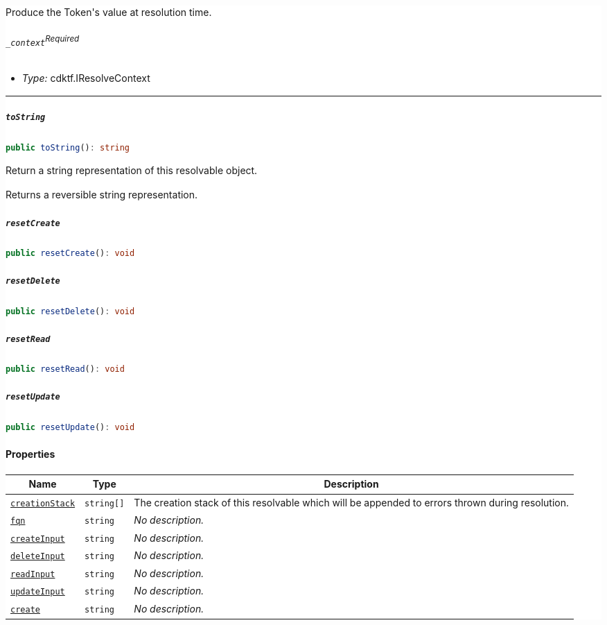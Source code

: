 Produce the Token's value at resolution time.

###### `_context`<sup>Required</sup> <a name="_context" id="@cdktf/provider-azurestack.dnsMxRecord.DnsMxRecordTimeoutsOutputReference.resolve.parameter._context"></a>

- *Type:* cdktf.IResolveContext

---

##### `toString` <a name="toString" id="@cdktf/provider-azurestack.dnsMxRecord.DnsMxRecordTimeoutsOutputReference.toString"></a>

```typescript
public toString(): string
```

Return a string representation of this resolvable object.

Returns a reversible string representation.

##### `resetCreate` <a name="resetCreate" id="@cdktf/provider-azurestack.dnsMxRecord.DnsMxRecordTimeoutsOutputReference.resetCreate"></a>

```typescript
public resetCreate(): void
```

##### `resetDelete` <a name="resetDelete" id="@cdktf/provider-azurestack.dnsMxRecord.DnsMxRecordTimeoutsOutputReference.resetDelete"></a>

```typescript
public resetDelete(): void
```

##### `resetRead` <a name="resetRead" id="@cdktf/provider-azurestack.dnsMxRecord.DnsMxRecordTimeoutsOutputReference.resetRead"></a>

```typescript
public resetRead(): void
```

##### `resetUpdate` <a name="resetUpdate" id="@cdktf/provider-azurestack.dnsMxRecord.DnsMxRecordTimeoutsOutputReference.resetUpdate"></a>

```typescript
public resetUpdate(): void
```


#### Properties <a name="Properties" id="Properties"></a>

| **Name** | **Type** | **Description** |
| --- | --- | --- |
| <code><a href="#@cdktf/provider-azurestack.dnsMxRecord.DnsMxRecordTimeoutsOutputReference.property.creationStack">creationStack</a></code> | <code>string[]</code> | The creation stack of this resolvable which will be appended to errors thrown during resolution. |
| <code><a href="#@cdktf/provider-azurestack.dnsMxRecord.DnsMxRecordTimeoutsOutputReference.property.fqn">fqn</a></code> | <code>string</code> | *No description.* |
| <code><a href="#@cdktf/provider-azurestack.dnsMxRecord.DnsMxRecordTimeoutsOutputReference.property.createInput">createInput</a></code> | <code>string</code> | *No description.* |
| <code><a href="#@cdktf/provider-azurestack.dnsMxRecord.DnsMxRecordTimeoutsOutputReference.property.deleteInput">deleteInput</a></code> | <code>string</code> | *No description.* |
| <code><a href="#@cdktf/provider-azurestack.dnsMxRecord.DnsMxRecordTimeoutsOutputReference.property.readInput">readInput</a></code> | <code>string</code> | *No description.* |
| <code><a href="#@cdktf/provider-azurestack.dnsMxRecord.DnsMxRecordTimeoutsOutputReference.property.updateInput">updateInput</a></code> | <code>string</code> | *No description.* |
| <code><a href="#@cdktf/provider-azurestack.dnsMxRecord.DnsMxRecordTimeoutsOutputReference.property.create">create</a></code> | <code>string</code> | *No description.* |